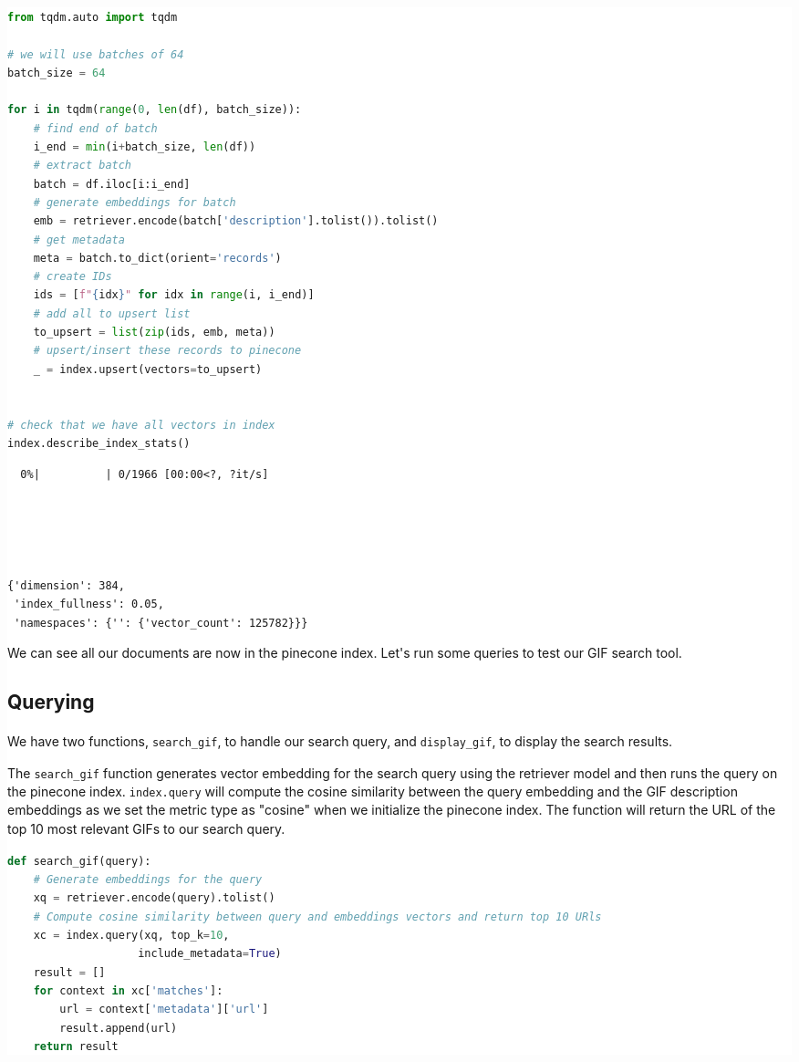 
```python
from tqdm.auto import tqdm

# we will use batches of 64
batch_size = 64

for i in tqdm(range(0, len(df), batch_size)):
    # find end of batch
    i_end = min(i+batch_size, len(df))
    # extract batch
    batch = df.iloc[i:i_end]
    # generate embeddings for batch
    emb = retriever.encode(batch['description'].tolist()).tolist()
    # get metadata
    meta = batch.to_dict(orient='records')
    # create IDs
    ids = [f"{idx}" for idx in range(i, i_end)]
    # add all to upsert list
    to_upsert = list(zip(ids, emb, meta))
    # upsert/insert these records to pinecone
    _ = index.upsert(vectors=to_upsert)

    
# check that we have all vectors in index
index.describe_index_stats()
```


      0%|          | 0/1966 [00:00<?, ?it/s]





    {'dimension': 384,
     'index_fullness': 0.05,
     'namespaces': {'': {'vector_count': 125782}}}



We can see all our documents are now in the pinecone index. Let's run some queries to test our GIF search tool.

## Querying

We have two functions, `search_gif`, to handle our search query, and `display_gif`, to display the search results.

The `search_gif` function generates vector embedding for the search query using the retriever model and then runs the query on the pinecone index. `index.query` will compute the cosine similarity between the query embedding and the GIF description embeddings as we set the metric type as "cosine" when we initialize the pinecone index. The function will return the URL of the top 10 most relevant GIFs to our search query.


```python
def search_gif(query):
    # Generate embeddings for the query
    xq = retriever.encode(query).tolist()
    # Compute cosine similarity between query and embeddings vectors and return top 10 URls
    xc = index.query(xq, top_k=10,
                    include_metadata=True)
    result = []
    for context in xc['matches']:
        url = context['metadata']['url']
        result.append(url)
    return result
```
